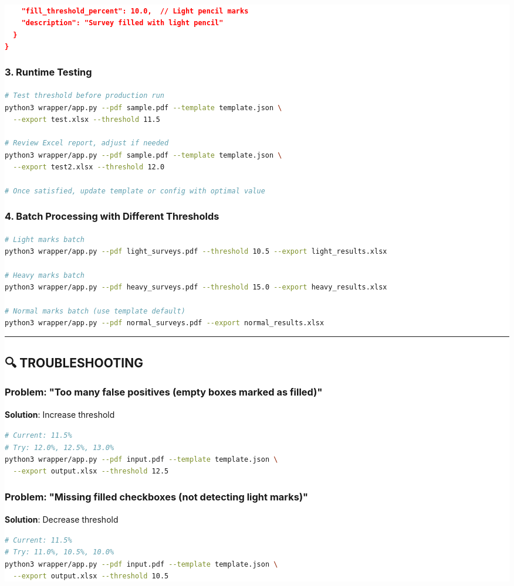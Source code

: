 ```json
    "fill_threshold_percent": 10.0,  // Light pencil marks
    "description": "Survey filled with light pencil"
  }
}
```

### 3. **Runtime Testing**
```bash
# Test threshold before production run
python3 wrapper/app.py --pdf sample.pdf --template template.json \
  --export test.xlsx --threshold 11.5

# Review Excel report, adjust if needed
python3 wrapper/app.py --pdf sample.pdf --template template.json \
  --export test2.xlsx --threshold 12.0

# Once satisfied, update template or config with optimal value
```

### 4. **Batch Processing with Different Thresholds**
```bash
# Light marks batch
python3 wrapper/app.py --pdf light_surveys.pdf --threshold 10.5 --export light_results.xlsx

# Heavy marks batch
python3 wrapper/app.py --pdf heavy_surveys.pdf --threshold 15.0 --export heavy_results.xlsx

# Normal marks batch (use template default)
python3 wrapper/app.py --pdf normal_surveys.pdf --export normal_results.xlsx
```

---

## 🔍 TROUBLESHOOTING

### Problem: "Too many false positives (empty boxes marked as filled)"

**Solution**: Increase threshold
```bash
# Current: 11.5%
# Try: 12.0%, 12.5%, 13.0%
python3 wrapper/app.py --pdf input.pdf --template template.json \
  --export output.xlsx --threshold 12.5
```

### Problem: "Missing filled checkboxes (not detecting light marks)"

**Solution**: Decrease threshold
```bash
# Current: 11.5%
# Try: 11.0%, 10.5%, 10.0%
python3 wrapper/app.py --pdf input.pdf --template template.json \
  --export output.xlsx --threshold 10.5
```
